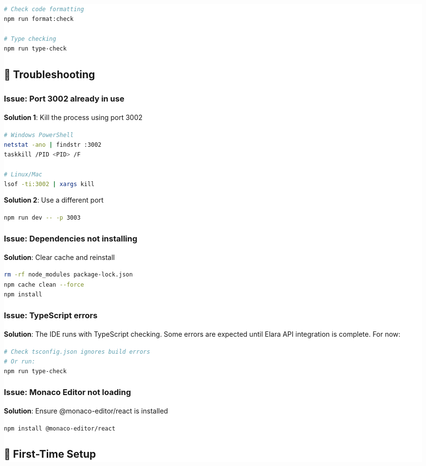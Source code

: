 ```bash
# Check code formatting
npm run format:check

# Type checking
npm run type-check
```

## 🐛 Troubleshooting

### Issue: Port 3002 already in use

**Solution 1**: Kill the process using port 3002
```bash
# Windows PowerShell
netstat -ano | findstr :3002
taskkill /PID <PID> /F

# Linux/Mac
lsof -ti:3002 | xargs kill
```

**Solution 2**: Use a different port
```bash
npm run dev -- -p 3003
```

### Issue: Dependencies not installing

**Solution**: Clear cache and reinstall
```bash
rm -rf node_modules package-lock.json
npm cache clean --force
npm install
```

### Issue: TypeScript errors

**Solution**: The IDE runs with TypeScript checking. Some errors are expected until Elara API integration is complete. For now:
```bash
# Check tsconfig.json ignores build errors
# Or run:
npm run type-check
```

### Issue: Monaco Editor not loading

**Solution**: Ensure @monaco-editor/react is installed
```bash
npm install @monaco-editor/react
```

## 🔧 First-Time Setup
